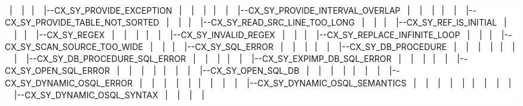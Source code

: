   |    |
  |    |--CX\_SY\_PROVIDE\_EXCEPTION
  |    |    |
  |    |    |--CX\_SY\_PROVIDE\_INTERVAL\_OVERLAP
  |    |    |
  |    |    |--CX\_SY\_PROVIDE\_TABLE\_NOT\_SORTED
  |    |
  |    |--CX\_SY\_READ\_SRC\_LINE\_TOO\_LONG
  |    |
  |    |--CX\_SY\_REF\_IS\_INITIAL
  |    |
  |    |--CX\_SY\_REGEX
  |    |    |
  |    |    |--CX\_SY\_INVALID\_REGEX
  |    |
  |    |--CX\_SY\_REPLACE\_INFINITE\_LOOP
  |    |
  |    |--CX\_SY\_SCAN\_SOURCE\_TOO\_WIDE
  |    |
  |    |--CX\_SY\_SQL\_ERROR
  |    |    |
  |    |    |--CX\_SY\_DB\_PROCEDURE
  |    |    |    |
  |    |    |    |--CX\_SY\_DB\_PROCEDURE\_SQL\_ERROR
  |    |    |
  |    |    |--CX\_SY\_EXPIMP\_DB\_SQL\_ERROR
  |    |    |
  |    |    |--CX\_SY\_OPEN\_SQL\_ERROR
  |    |    |    |
  |    |    |    |--CX\_SY\_OPEN\_SQL\_DB
  |    |    |    |
  |    |    |    |--CX\_SY\_DYNAMIC\_OSQL\_ERROR
  |    |    |    |    |
  |    |    |    |    |--CX\_SY\_DYNAMIC\_OSQL\_SEMANTICS
  |    |    |    |    |
  |    |    |    |    |--CX\_SY\_DYNAMIC\_OSQL\_SYNTAX
  |    |    |    |